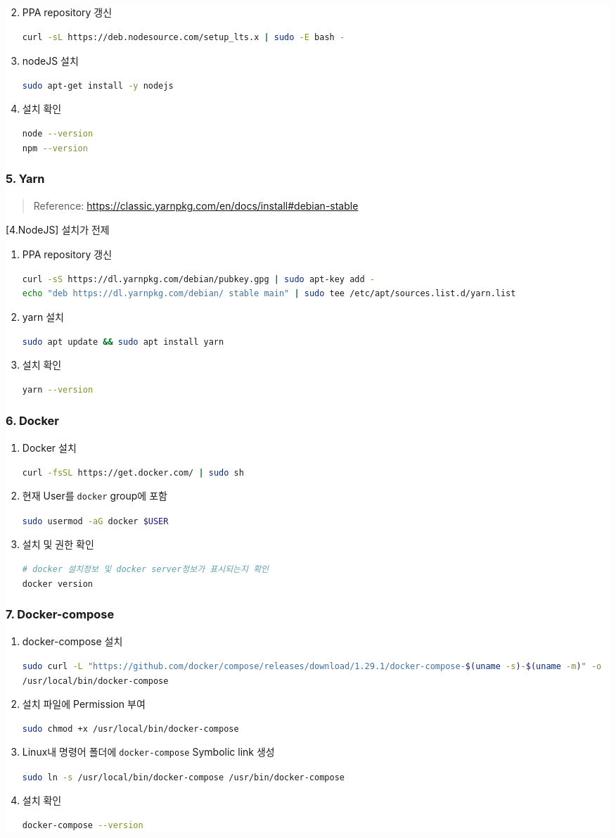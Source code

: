 2. PPA repository 갱신
   ```bash
   curl -sL https://deb.nodesource.com/setup_lts.x | sudo -E bash -
   ```
3. nodeJS 설치
   ```bash
   sudo apt-get install -y nodejs
   ```
4. 설치 확인
   ```bash
   node --version
   npm --version
   ```

### 5. Yarn

> Reference: https://classic.yarnpkg.com/en/docs/install#debian-stable

[4.NodeJS] 설치가 전제

1. PPA repository 갱신
   ```bash
   curl -sS https://dl.yarnpkg.com/debian/pubkey.gpg | sudo apt-key add -
   echo "deb https://dl.yarnpkg.com/debian/ stable main" | sudo tee /etc/apt/sources.list.d/yarn.list
   ```
2. yarn 설치
   ```bash
   sudo apt update && sudo apt install yarn
   ```
3. 설치 확인
   ```bash
   yarn --version
   ```

### 6. Docker

1. Docker 설치
   ```bash
   curl -fsSL https://get.docker.com/ | sudo sh
   ```
2. 현재 User를 `docker` group에 포함
   ```bash
   sudo usermod -aG docker $USER
   ```
3. 설치 및 권한 확인
   ```bash
   # docker 설치정보 및 docker server정보가 표시되는지 확인
   docker version
   ```

### 7. Docker-compose

1. docker-compose 설치
   ```bash
   sudo curl -L "https://github.com/docker/compose/releases/download/1.29.1/docker-compose-$(uname -s)-$(uname -m)" -o /usr/local/bin/docker-compose
   ```
2. 설치 파일에 Permission 부여
   ```bash
   sudo chmod +x /usr/local/bin/docker-compose
   ```
3. Linux내 명령어 폴더에 `docker-compose` Symbolic link 생성
   ```bash
   sudo ln -s /usr/local/bin/docker-compose /usr/bin/docker-compose
   ```
4. 설치 확인
   ```bash
   docker-compose --version
   ```
